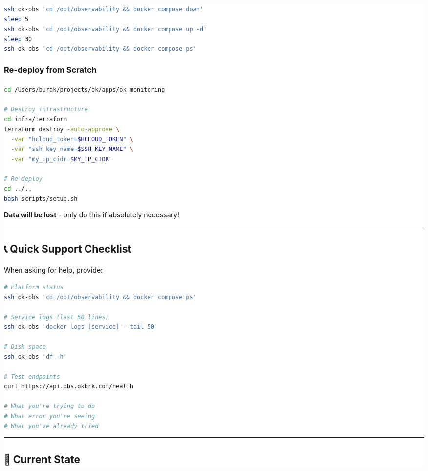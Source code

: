 ```bash
ssh ok-obs 'cd /opt/observability && docker compose down'
sleep 5
ssh ok-obs 'cd /opt/observability && docker compose up -d'
sleep 30
ssh ok-obs 'cd /opt/observability && docker compose ps'
```

### Re-deploy from Scratch

```bash
cd /Users/burak/projects/ok/apps/ok-monitoring

# Destroy infrastructure
cd infra/terraform
terraform destroy -auto-approve \
  -var "hcloud_token=$HCLOUD_TOKEN" \
  -var "ssh_key_name=$SSH_KEY_NAME" \
  -var "my_ip_cidr=$MY_IP_CIDR"

# Re-deploy
cd ../..
bash scripts/setup.sh
```

**Data will be lost** - only do this if absolutely necessary!

---

## 📞 Quick Support Checklist

When asking for help, provide:

```bash
# Platform status
ssh ok-obs 'cd /opt/observability && docker compose ps'

# Service logs (last 50 lines)
ssh ok-obs 'docker logs [service] --tail 50'

# Disk space
ssh ok-obs 'df -h'

# Test endpoints
curl https://api.obs.okbrk.com/health

# What you're trying to do
# What error you're seeing
# What you've already tried
```

---

## 🎯 Current State
